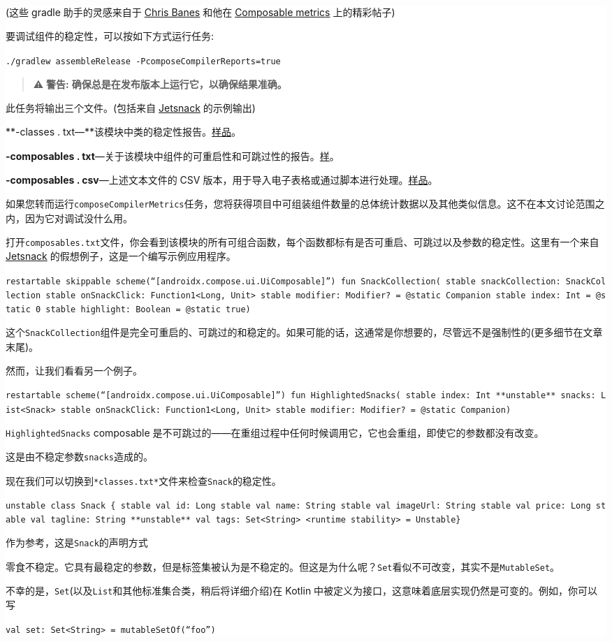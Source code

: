 (这些 gradle 助手的灵感来自于 [Chris Banes](http://twitter.com/chrisbanes) 和他在 [Composable metrics](https://chris.banes.dev/composable-metrics/) 上的精彩帖子)

要调试组件的稳定性，可以按如下方式运行任务:

```
./gradlew assembleRelease -PcomposeCompilerReports=true
```

> ⚠️ **警告:** **确保总是在发布版本上运行它，以确保结果准确。**

此任务将输出三个文件。(包括来自 [Jetsnack](https://github.com/android/compose-samples/tree/master/Jetsnack) 的示例输出)

**<modulename>-classes . txt—**该模块中类的稳定性报告。[样品](https://gist.github.com/bentrengrove/9b823045a160d8a5d986bb4b31106245)。

**<modulename>-composables . txt**—关于该模块中组件的可重启性和可跳过性的报告。[样](https://gist.github.com/bentrengrove/a8ee3716a7df136144041134575f5fcb)。

**<modulename>-composables . csv**—上述文本文件的 CSV 版本，用于导入电子表格或通过脚本进行处理。[样品](https://gist.github.com/bentrengrove/2beb1b2993f68f61a7ba3ed91a1c75c9)。

如果您转而运行`composeCompilerMetrics`任务，您将获得项目中可组装组件数量的总体统计数据以及其他类似信息。这不在本文讨论范围之内，因为它对调试没什么用。

打开`composables.txt`文件，你会看到该模块的所有可组合函数，每个函数都标有是否可重启、可跳过以及参数的稳定性。这里有一个来自 [Jetsnack](https://github.com/android/compose-samples/tree/master/Jetsnack) 的假想例子，这是一个编写示例应用程序。

```
restartable skippable scheme(“[androidx.compose.ui.UiComposable]”) fun SnackCollection( stable snackCollection: SnackCollection stable onSnackClick: Function1<Long, Unit> stable modifier: Modifier? = @static Companion stable index: Int = @static 0 stable highlight: Boolean = @static true)
```

这个`SnackCollection`组件是完全可重启的、可跳过的和稳定的。如果可能的话，这通常是你想要的，尽管远不是强制性的(更多细节在文章末尾)。

然而，让我们看看另一个例子。

```
restartable scheme(“[androidx.compose.ui.UiComposable]”) fun HighlightedSnacks( stable index: Int **unstable** snacks: List<Snack> stable onSnackClick: Function1<Long, Unit> stable modifier: Modifier? = @static Companion)
```

`HighlightedSnacks` composable 是不可跳过的——在重组过程中任何时候调用它，它也会重组，即使它的参数都没有改变。

这是由不稳定参数`snacks`造成的。

现在我们可以切换到`*classes.txt*`文件来检查`Snack`的稳定性。

```
unstable class Snack { stable val id: Long stable val name: String stable val imageUrl: String stable val price: Long stable val tagline: String **unstable** val tags: Set<String> <runtime stability> = Unstable}
```

作为参考，这是`Snack`的声明方式

零食不稳定。它具有最稳定的参数，但是标签集被认为是不稳定的。但这是为什么呢？`Set`看似不可改变，其实不是`MutableSet`。

不幸的是，`Set`(以及`List`和其他标准集合类，稍后将详细介绍)在 Kotlin 中被定义为接口，这意味着底层实现仍然是可变的。例如，你可以写

```
val set: Set<String> = mutableSetOf(“foo”)
```
